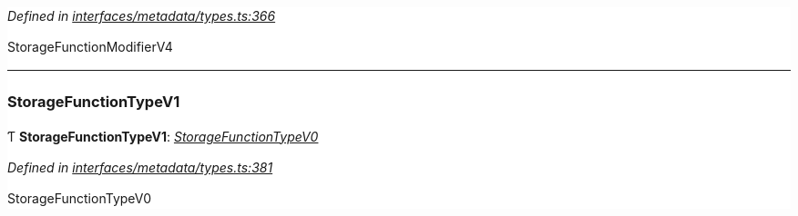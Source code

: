 *Defined in [interfaces/metadata/types.ts:366](https://github.com/polkadot-js/api/blob/134c4b6/packages/types/src/interfaces/metadata/types.ts#L366)*

StorageFunctionModifierV4

___

###  StorageFunctionTypeV1

Ƭ **StorageFunctionTypeV1**: *[StorageFunctionTypeV0](../interfaces/_interfaces_metadata_types_.storagefunctiontypev0.md)*

*Defined in [interfaces/metadata/types.ts:381](https://github.com/polkadot-js/api/blob/134c4b6/packages/types/src/interfaces/metadata/types.ts#L381)*

StorageFunctionTypeV0